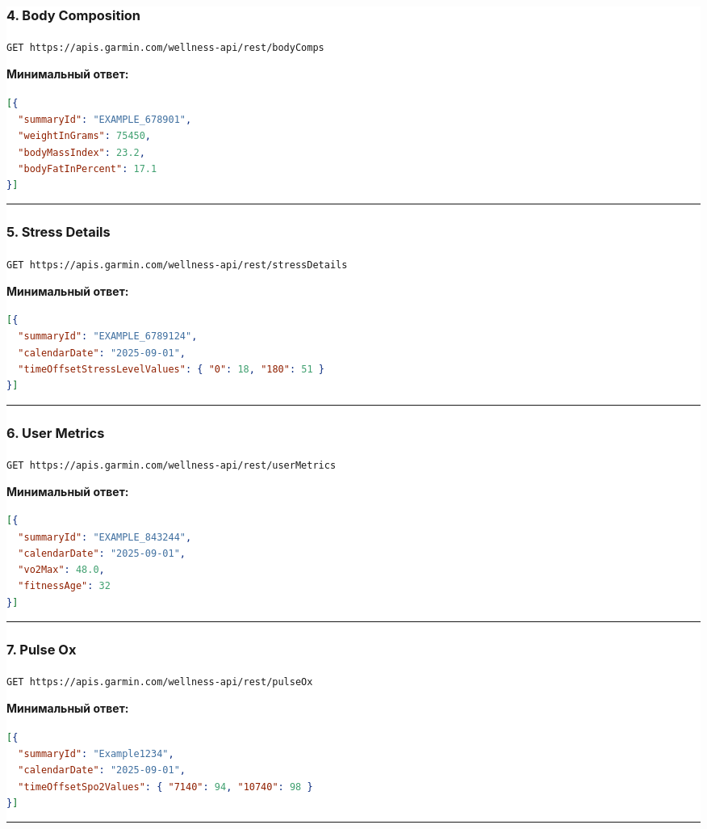 
### 4. Body Composition
```http
GET https://apis.garmin.com/wellness-api/rest/bodyComps
```
**Минимальный ответ:**
```json
[{
  "summaryId": "EXAMPLE_678901",
  "weightInGrams": 75450,
  "bodyMassIndex": 23.2,
  "bodyFatInPercent": 17.1
}]
```

---

### 5. Stress Details
```http
GET https://apis.garmin.com/wellness-api/rest/stressDetails
```
**Минимальный ответ:**
```json
[{
  "summaryId": "EXAMPLE_6789124",
  "calendarDate": "2025-09-01",
  "timeOffsetStressLevelValues": { "0": 18, "180": 51 }
}]
```

---

### 6. User Metrics
```http
GET https://apis.garmin.com/wellness-api/rest/userMetrics
```
**Минимальный ответ:**
```json
[{
  "summaryId": "EXAMPLE_843244",
  "calendarDate": "2025-09-01",
  "vo2Max": 48.0,
  "fitnessAge": 32
}]
```

---

### 7. Pulse Ox
```http
GET https://apis.garmin.com/wellness-api/rest/pulseOx
```
**Минимальный ответ:**
```json
[{
  "summaryId": "Example1234",
  "calendarDate": "2025-09-01",
  "timeOffsetSpo2Values": { "7140": 94, "10740": 98 }
}]
```

---